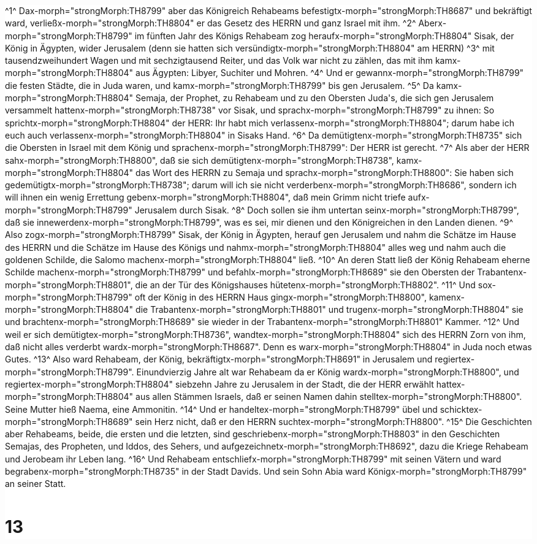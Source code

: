 ^1^ Dax-morph="strongMorph:TH8799" aber das Königreich Rehabeams befestigtx-morph="strongMorph:TH8687" und bekräftigt ward, verließx-morph="strongMorph:TH8804" er das Gesetz des HERRN und ganz Israel mit ihm. ^2^ Aberx-morph="strongMorph:TH8799" im fünften Jahr des Königs Rehabeam zog heraufx-morph="strongMorph:TH8804" Sisak, der König in Ägypten, wider Jerusalem (denn sie hatten sich versündigtx-morph="strongMorph:TH8804" am HERRN) ^3^ mit tausendzweihundert Wagen und mit sechzigtausend Reiter, und das Volk war nicht zu zählen, das mit ihm kamx-morph="strongMorph:TH8804" aus Ägypten: Libyer, Suchiter und Mohren. ^4^ Und er gewannx-morph="strongMorph:TH8799" die festen Städte, die in Juda waren, und kamx-morph="strongMorph:TH8799" bis gen Jerusalem. ^5^ Da kamx-morph="strongMorph:TH8804" Semaja, der Prophet, zu Rehabeam und zu den Obersten Juda's, die sich gen Jerusalem versammelt hattenx-morph="strongMorph:TH8738" vor Sisak, und sprachx-morph="strongMorph:TH8799" zu ihnen: So sprichtx-morph="strongMorph:TH8804" der HERR: Ihr habt mich verlassenx-morph="strongMorph:TH8804"; darum habe ich euch auch verlassenx-morph="strongMorph:TH8804" in Sisaks Hand. ^6^ Da demütigtenx-morph="strongMorph:TH8735" sich die Obersten in Israel mit dem König und sprachenx-morph="strongMorph:TH8799": Der HERR ist gerecht. ^7^ Als aber der HERR sahx-morph="strongMorph:TH8800", daß sie sich demütigtenx-morph="strongMorph:TH8738", kamx-morph="strongMorph:TH8804" das Wort des HERRN zu Semaja und sprachx-morph="strongMorph:TH8800": Sie haben sich gedemütigtx-morph="strongMorph:TH8738"; darum will ich sie nicht verderbenx-morph="strongMorph:TH8686", sondern ich will ihnen ein wenig Errettung gebenx-morph="strongMorph:TH8804", daß mein Grimm nicht triefe aufx-morph="strongMorph:TH8799" Jerusalem durch Sisak. ^8^ Doch sollen sie ihm untertan seinx-morph="strongMorph:TH8799", daß sie innewerdenx-morph="strongMorph:TH8799", was es sei, mir dienen und den Königreichen in den Landen dienen. ^9^ Also zogx-morph="strongMorph:TH8799" Sisak, der König in Ägypten, herauf gen Jerusalem und nahm die Schätze im Hause des HERRN und die Schätze im Hause des Königs und nahmx-morph="strongMorph:TH8804" alles weg und nahm auch die goldenen Schilde, die Salomo machenx-morph="strongMorph:TH8804" ließ. ^10^ An deren Statt ließ der König Rehabeam eherne Schilde machenx-morph="strongMorph:TH8799" und befahlx-morph="strongMorph:TH8689" sie den Obersten der Trabantenx-morph="strongMorph:TH8801", die an der Tür des Königshauses hütetenx-morph="strongMorph:TH8802". ^11^ Und sox-morph="strongMorph:TH8799" oft der König in des HERRN Haus gingx-morph="strongMorph:TH8800", kamenx-morph="strongMorph:TH8804" die Trabantenx-morph="strongMorph:TH8801" und trugenx-morph="strongMorph:TH8804" sie und brachtenx-morph="strongMorph:TH8689" sie wieder in der Trabantenx-morph="strongMorph:TH8801" Kammer. ^12^ Und weil er sich demütigtex-morph="strongMorph:TH8736", wandtex-morph="strongMorph:TH8804" sich des HERRN Zorn von ihm, daß nicht alles verderbt wardx-morph="strongMorph:TH8687". Denn es warx-morph="strongMorph:TH8804" in Juda noch etwas Gutes. ^13^ Also ward Rehabeam, der König, bekräftigtx-morph="strongMorph:TH8691" in Jerusalem und regiertex-morph="strongMorph:TH8799". Einundvierzig Jahre alt war Rehabeam da er König wardx-morph="strongMorph:TH8800", und regiertex-morph="strongMorph:TH8804" siebzehn Jahre zu Jerusalem in der Stadt, die der HERR erwählt hattex-morph="strongMorph:TH8804" aus allen Stämmen Israels, daß er seinen Namen dahin stelltex-morph="strongMorph:TH8800". Seine Mutter hieß Naema, eine Ammonitin. ^14^ Und er handeltex-morph="strongMorph:TH8799" übel und schicktex-morph="strongMorph:TH8689" sein Herz nicht, daß er den HERRN suchtex-morph="strongMorph:TH8800". ^15^ Die Geschichten aber Rehabeams, beide, die ersten und die letzten, sind geschriebenx-morph="strongMorph:TH8803" in den Geschichten Semajas, des Propheten, und Iddos, des Sehers, und aufgezeichnetx-morph="strongMorph:TH8692", dazu die Kriege Rehabeam und Jerobeam ihr Leben lang. ^16^ Und Rehabeam entschliefx-morph="strongMorph:TH8799" mit seinen Vätern und ward begrabenx-morph="strongMorph:TH8735" in der Stadt Davids. Und sein Sohn Abia ward Königx-morph="strongMorph:TH8799" an seiner Statt. 

# 13 